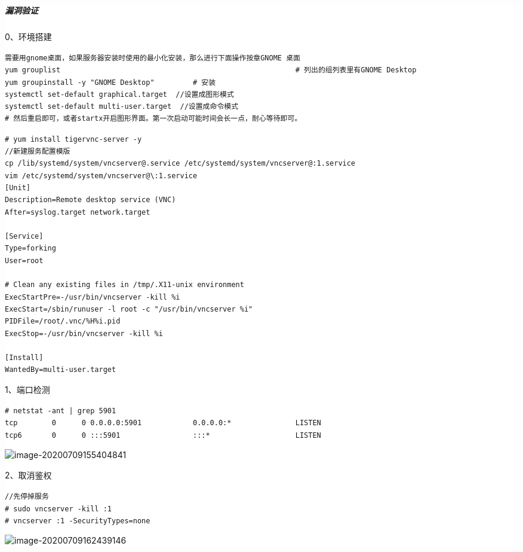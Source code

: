 ##### 漏洞验证

0、环境搭建

```shell
需要用gnome桌面，如果服务器安装时使用的最小化安装，那么进行下面操作按章GNOME 桌面
yum grouplist														# 列出的组列表里有GNOME Desktop
yum groupinstall -y "GNOME Desktop"			# 安装
systemctl set-default graphical.target  //设置成图形模式
systemctl set-default multi-user.target  //设置成命令模式
# 然后重启即可，或者startx开启图形界面。第一次启动可能时间会长一点，耐心等待即可。
```

```shell
# yum install tigervnc-server -y
//新建服务配置模版
cp /lib/systemd/system/vncserver@.service /etc/systemd/system/vncserver@:1.service
vim /etc/systemd/system/vncserver@\:1.service
[Unit]
Description=Remote desktop service (VNC)
After=syslog.target network.target

[Service]
Type=forking
User=root

# Clean any existing files in /tmp/.X11-unix environment
ExecStartPre=-/usr/bin/vncserver -kill %i
ExecStart=/sbin/runuser -l root -c "/usr/bin/vncserver %i"
PIDFile=/root/.vnc/%H%i.pid
ExecStop=-/usr/bin/vncserver -kill %i

[Install]
WantedBy=multi-user.target
```

1、端口检测

```shell
# netstat -ant | grep 5901
tcp        0      0 0.0.0.0:5901            0.0.0.0:*               LISTEN
tcp6       0      0 :::5901                 :::*                    LISTEN
```

![image-20200709155404841](/images/Unauthorized/image-20200709155404841.png)

2、取消鉴权

```shell
//先停掉服务
# sudo vncserver -kill :1
# vncserver :1 -SecurityTypes=none
```

![image-20200709162439146](/images/Unauthorized/image-20200709162439146.png)
